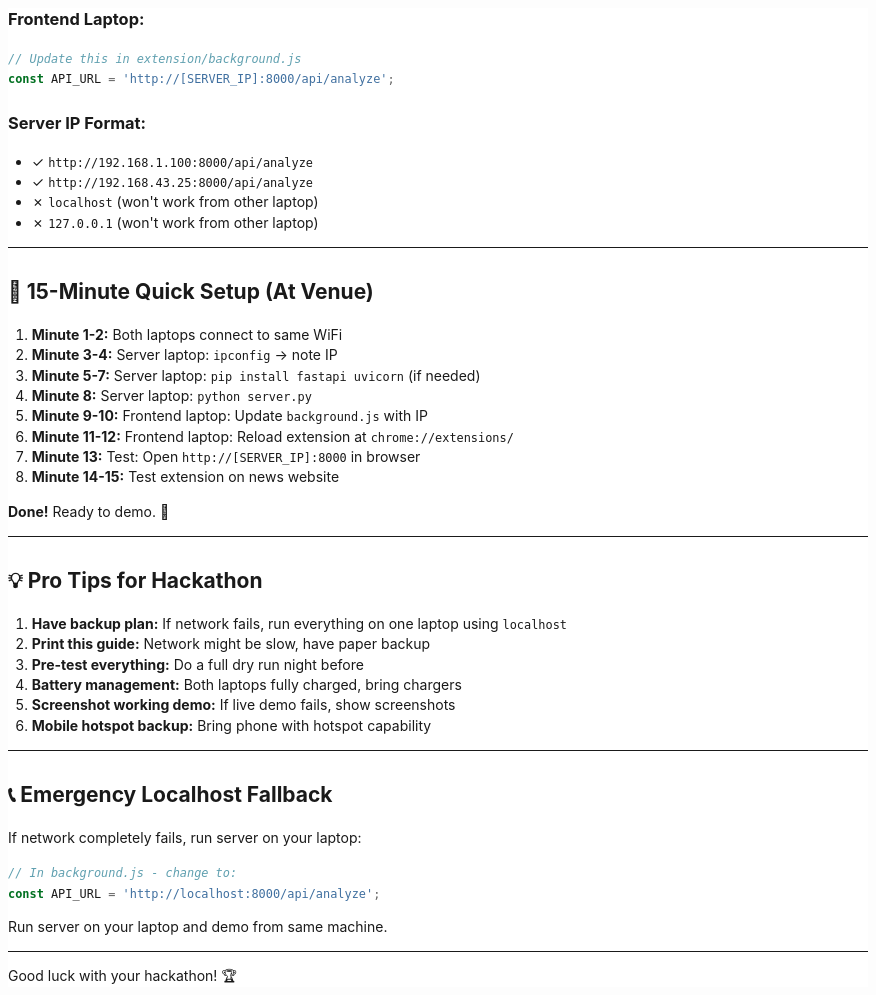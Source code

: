 ### Frontend Laptop:
```javascript
// Update this in extension/background.js
const API_URL = 'http://[SERVER_IP]:8000/api/analyze';
```

### Server IP Format:
- ✓ `http://192.168.1.100:8000/api/analyze`
- ✓ `http://192.168.43.25:8000/api/analyze`
- ✗ `localhost` (won't work from other laptop)
- ✗ `127.0.0.1` (won't work from other laptop)

---

## 🎯 15-Minute Quick Setup (At Venue)

1. **Minute 1-2:** Both laptops connect to same WiFi
2. **Minute 3-4:** Server laptop: `ipconfig` → note IP
3. **Minute 5-7:** Server laptop: `pip install fastapi uvicorn` (if needed)
4. **Minute 8:** Server laptop: `python server.py`
5. **Minute 9-10:** Frontend laptop: Update `background.js` with IP
6. **Minute 11-12:** Frontend laptop: Reload extension at `chrome://extensions/`
7. **Minute 13:** Test: Open `http://[SERVER_IP]:8000` in browser
8. **Minute 14-15:** Test extension on news website

**Done!** Ready to demo. 🚀

---

## 💡 Pro Tips for Hackathon

1. **Have backup plan:** If network fails, run everything on one laptop using `localhost`
2. **Print this guide:** Network might be slow, have paper backup
3. **Pre-test everything:** Do a full dry run night before
4. **Battery management:** Both laptops fully charged, bring chargers
5. **Screenshot working demo:** If live demo fails, show screenshots
6. **Mobile hotspot backup:** Bring phone with hotspot capability

---

## 📞 Emergency Localhost Fallback

If network completely fails, run server on your laptop:

```javascript
// In background.js - change to:
const API_URL = 'http://localhost:8000/api/analyze';
```

Run server on your laptop and demo from same machine.

---

Good luck with your hackathon! 🏆
